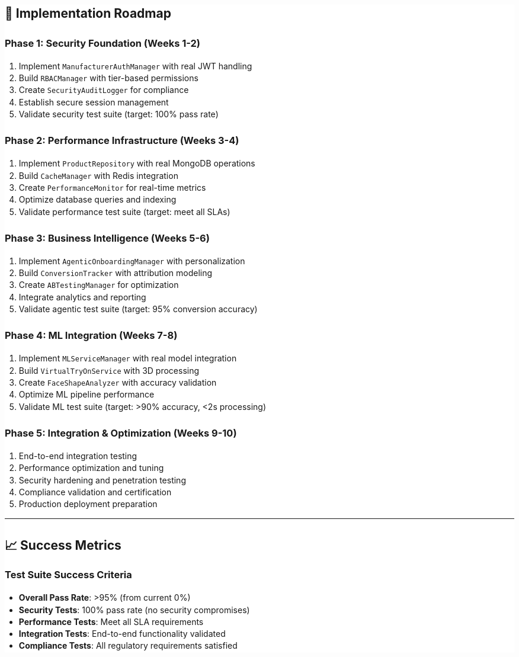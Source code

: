 
## 🚀 Implementation Roadmap

### Phase 1: Security Foundation (Weeks 1-2)
1. Implement `ManufacturerAuthManager` with real JWT handling
2. Build `RBACManager` with tier-based permissions
3. Create `SecurityAuditLogger` for compliance
4. Establish secure session management
5. Validate security test suite (target: 100% pass rate)

### Phase 2: Performance Infrastructure (Weeks 3-4)
1. Implement `ProductRepository` with real MongoDB operations
2. Build `CacheManager` with Redis integration
3. Create `PerformanceMonitor` for real-time metrics
4. Optimize database queries and indexing
5. Validate performance test suite (target: meet all SLAs)

### Phase 3: Business Intelligence (Weeks 5-6)
1. Implement `AgenticOnboardingManager` with personalization
2. Build `ConversionTracker` with attribution modeling
3. Create `ABTestingManager` for optimization
4. Integrate analytics and reporting
5. Validate agentic test suite (target: 95% conversion accuracy)

### Phase 4: ML Integration (Weeks 7-8)
1. Implement `MLServiceManager` with real model integration
2. Build `VirtualTryOnService` with 3D processing
3. Create `FaceShapeAnalyzer` with accuracy validation
4. Optimize ML pipeline performance
5. Validate ML test suite (target: >90% accuracy, <2s processing)

### Phase 5: Integration & Optimization (Weeks 9-10)
1. End-to-end integration testing
2. Performance optimization and tuning
3. Security hardening and penetration testing
4. Compliance validation and certification
5. Production deployment preparation

---

## 📈 Success Metrics

### Test Suite Success Criteria
- **Overall Pass Rate**: >95% (from current 0%)
- **Security Tests**: 100% pass rate (no security compromises)
- **Performance Tests**: Meet all SLA requirements
- **Integration Tests**: End-to-end functionality validated
- **Compliance Tests**: All regulatory requirements satisfied

